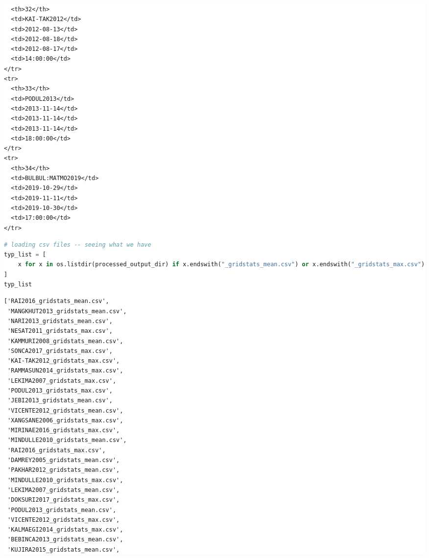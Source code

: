       <th>32</th>
      <td>KAI-TAK2012</td>
      <td>2012-08-13</td>
      <td>2012-08-18</td>
      <td>2012-08-17</td>
      <td>14:00:00</td>
    </tr>
    <tr>
      <th>33</th>
      <td>PODUL2013</td>
      <td>2013-11-14</td>
      <td>2013-11-14</td>
      <td>2013-11-14</td>
      <td>18:00:00</td>
    </tr>
    <tr>
      <th>34</th>
      <td>BULBUL:MATMO2019</td>
      <td>2019-10-29</td>
      <td>2019-11-11</td>
      <td>2019-10-30</td>
      <td>17:00:00</td>
    </tr>
  </tbody>
</table>
</div>




```python
# loading csv files -- seeing what we have
typ_list = [
    x for x in os.listdir(processed_output_dir) if x.endswith("_gridstats_mean.csv") or x.endswith("_gridstats_max.csv")
]
typ_list
```




    ['RAI2016_gridstats_mean.csv',
     'MANGKHUT2013_gridstats_mean.csv',
     'NARI2013_gridstats_mean.csv',
     'NESAT2011_gridstats_max.csv',
     'KAMMURI2008_gridstats_mean.csv',
     'SONCA2017_gridstats_max.csv',
     'KAI-TAK2012_gridstats_max.csv',
     'RAMMASUN2014_gridstats_max.csv',
     'LEKIMA2007_gridstats_max.csv',
     'PODUL2013_gridstats_max.csv',
     'JEBI2013_gridstats_mean.csv',
     'VICENTE2012_gridstats_mean.csv',
     'XANGSANE2006_gridstats_max.csv',
     'MIRINAE2016_gridstats_max.csv',
     'MINDULLE2010_gridstats_mean.csv',
     'RAI2016_gridstats_max.csv',
     'DAMREY2005_gridstats_mean.csv',
     'PAKHAR2012_gridstats_mean.csv',
     'MINDULLE2010_gridstats_max.csv',
     'LEKIMA2007_gridstats_mean.csv',
     'DOKSURI2017_gridstats_max.csv',
     'PODUL2013_gridstats_mean.csv',
     'VICENTE2012_gridstats_max.csv',
     'KALMAEGI2014_gridstats_max.csv',
     'BEBINCA2013_gridstats_mean.csv',
     'KUJIRA2015_gridstats_mean.csv',